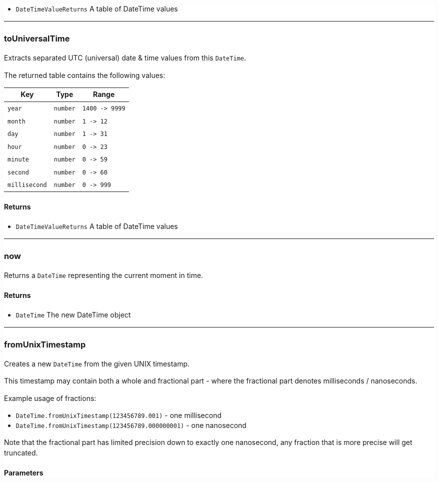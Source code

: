 - `DateTimeValueReturns` A table of DateTime values

---

### toUniversalTime

Extracts separated UTC (universal) date & time values from this `DateTime`.

The returned table contains the following values:

| Key           | Type     | Range          |
|---------------|----------|----------------|
| `year`        | `number` | `1400 -> 9999` |
| `month`       | `number` | `1 -> 12`      |
| `day`         | `number` | `1 -> 31`      |
| `hour`        | `number` | `0 -> 23`      |
| `minute`      | `number` | `0 -> 59`      |
| `second`      | `number` | `0 -> 60`      |
| `millisecond` | `number` | `0 -> 999`     |

#### Returns

- `DateTimeValueReturns` A table of DateTime values

---

### now

Returns a `DateTime` representing the current moment in time.

#### Returns

- `DateTime` The new DateTime object

---

### fromUnixTimestamp

Creates a new `DateTime` from the given UNIX timestamp.

This timestamp may contain both a whole and fractional part -
where the fractional part denotes milliseconds / nanoseconds.

Example usage of fractions:

- `DateTime.fromUnixTimestamp(123456789.001)` - one millisecond
- `DateTime.fromUnixTimestamp(123456789.000000001)` - one nanosecond

Note that the fractional part has limited precision down to exactly
one nanosecond, any fraction that is more precise will get truncated.

#### Parameters
